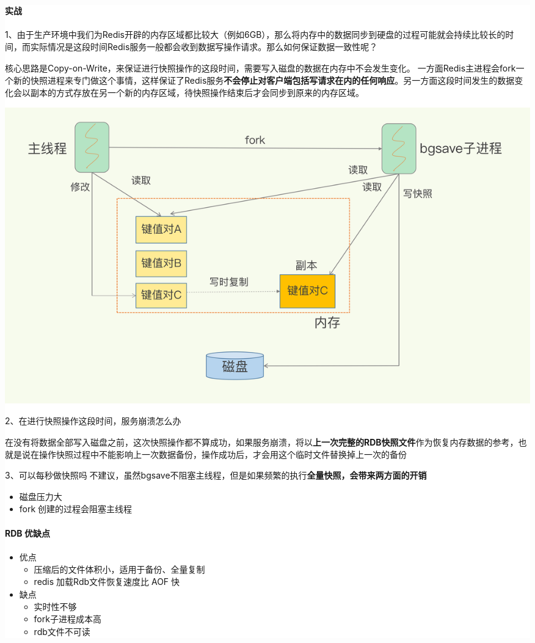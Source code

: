 #### 实战

1、由于生产环境中我们为Redis开辟的内存区域都比较大（例如6GB），那么将内存中的数据同步到硬盘的过程可能就会持续比较长的时间，而实际情况是这段时间Redis服务一般都会收到数据写操作请求。那么如何保证数据一致性呢？

核心思路是Copy-on-Write，来保证进行快照操作的这段时间，需要写入磁盘的数据在内存中不会发生变化。
一方面Redis主进程会fork一个新的快照进程来专门做这个事情，这样保证了Redis服务**不会停止对客户端包括写请求在内的任何响应**。另一方面这段时间发生的数据变化会以副本的方式存放在另一个新的内存区域，待快照操作结束后才会同步到原来的内存区域。

![](..\images\redis-x-aof-42.jpg)

2、在进行快照操作这段时间，服务崩溃怎么办

在没有将数据全部写入磁盘之前，这次快照操作都不算成功，如果服务崩溃，将以**上一次完整的RDB快照文件**作为恢复内存数据的参考，也就是说在操作快照过程中不能影响上一次数据备份，操作成功后，才会用这个临时文件替换掉上一次的备份

3、可以每秒做快照吗
不建议，虽然bgsave不阻塞主线程，但是如果频繁的执行**全量快照，会带来两方面的开销**

* 磁盘压力大
* fork 创建的过程会阻塞主线程

#### RDB 优缺点

* 优点
  * 压缩后的文件体积小，适用于备份、全量复制
  * redis 加载Rdb文件恢复速度比 AOF 快
* 缺点
  * 实时性不够
  * fork子进程成本高
  * rdb文件不可读
